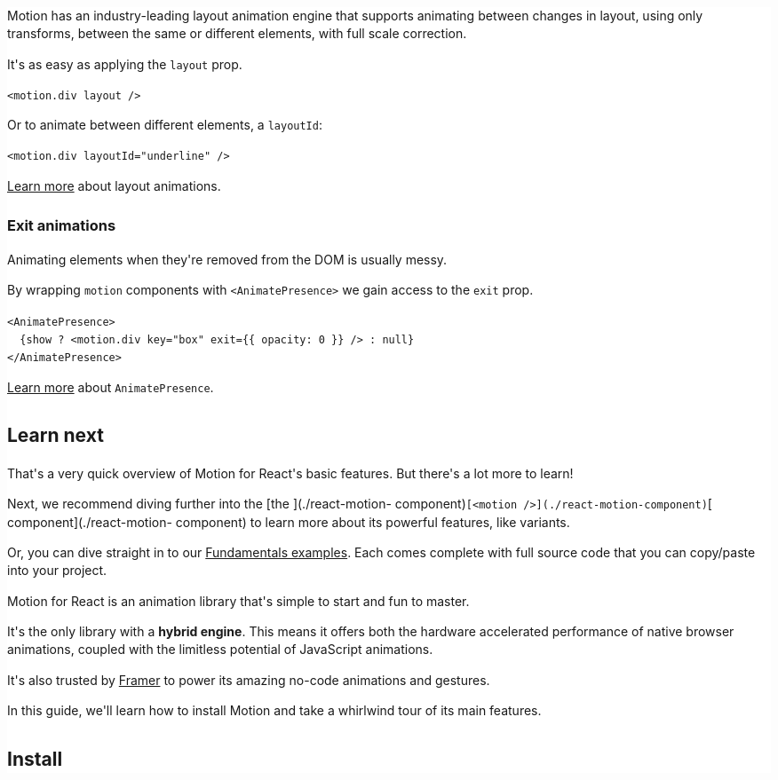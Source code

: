 Motion has an industry-leading layout animation engine that supports animating
between changes in layout, using only transforms, between the same or
different elements, with full scale correction.

It's as easy as applying the `layout` prop.

    
    
    <motion.div layout />

Or to animate between different elements, a `layoutId`:

    
    
    <motion.div layoutId="underline" />

[Learn more](./react-layout-animations) about layout animations.

### Exit animations

Animating elements when they're removed from the DOM is usually messy.

By wrapping `motion` components with `<AnimatePresence>` we gain access to the
`exit` prop.

    
    
    <AnimatePresence>
      {show ? <motion.div key="box" exit={{ opacity: 0 }} /> : null}
    </AnimatePresence>

[Learn more](./react-animate-presence) about `AnimatePresence`.

## Learn next

That's a very quick overview of Motion for React's basic features. But there's
a lot more to learn!

Next, we recommend diving further into the [the ](./react-motion-
component)`[<motion />](./react-motion-component)`[ component](./react-motion-
component) to learn more about its powerful features, like variants.

Or, you can dive straight in to our [Fundamentals
examples](https://examples.motion.dev/react#fundamentals). Each comes complete
with full source code that you can copy/paste into your project.

Motion for React is an animation library that's simple to start and fun to
master.

It's the only library with a **hybrid engine**. This means it offers both the
hardware accelerated performance of native browser animations, coupled with
the limitless potential of JavaScript animations.

It's also trusted by [Framer](https://framer.com) to power its amazing no-code
animations and gestures.

In this guide, we'll learn how to install Motion and take a whirlwind tour of
its main features.

## Install
